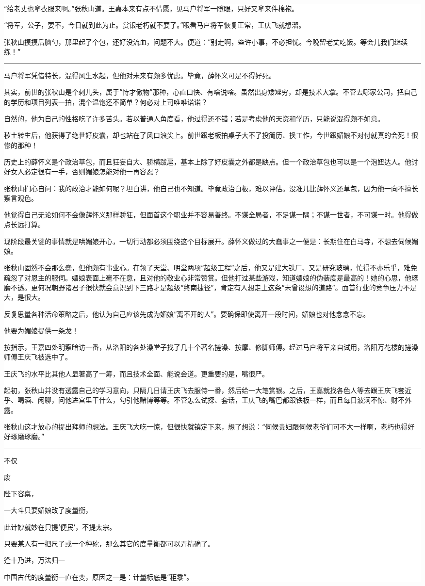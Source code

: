 “给老丈也拿衣服来啊。”张秋山道。王嘉本来有点不情愿，见马户将军一瞪眼，只好又拿来件棉袍。

“将军，公子，要不，今日就到此为止。赏银老朽就不要了。”眼看马户将军恢复正常，王庆飞就想溜。

张秋山摸摸后脑勺，那里起了个包，还好没流血，问题不大。便道：“别走啊，些许小事，不必担忧。今晚留老丈吃饭。等会儿我们继续练！”

---

马户将军凭借特长，混得风生水起，但他对未来有颇多忧虑。毕竟，薛怀义可是不得好死。

其实，前世的张秋山是个刺儿头，属于“恃才傲物”那种，心直口快、有啥说啥。虽然出身矮矬穷，却是技术大拿。不管去哪家公司，把自己的学历和项目列表一拍，混个温饱还不简单？何必对上司唯唯诺诺？

自然的，他为自己的性格吃了许多苦头。若以普通人角度看，他过得还不错；若是考虑他的天资和学历，只能说混得颇不如意。

秽土转生后，他获得了绝世好皮囊，却也站在了风口浪尖上。前世跟老板拍桌子大不了投简历、换工作，今世跟媚娘不对付就真的会死！很惨的那种！

历史上的薛怀义是个政治草包，而且狂妄自大、骄横跋扈，基本上除了好皮囊之外都是缺点。但一个政治草包也可以是一个泡妞达人。他讨好女人必定很有一手，否则媚娘怎能对他一再容忍？

张秋山扪心自问：我的政治才能如何呢？坦白讲，他自己也不知道。毕竟政治白板，难以评估。没准儿比薛怀义还草包，因为他一向不擅长察言观色。

他觉得自己无论如何不会像薛怀义那样骄狂，但面首这个职业并不容易善终。不谋全局者，不足谋一隅；不谋一世者，不可谋一时。他得做点长远打算。

现阶段最关键的事情就是哄媚娘开心，一切行动都必须围绕这个目标展开。薛怀义做过的大蠢事之一便是：长期住在白马寺，不想去伺候媚娘。

张秋山固然不会那么蠢，但他颇有事业心。在领了天堂、明堂两项“超级工程”之后，他又是建大铁厂、又是研究玻璃，忙得不亦乐乎，难免疏忽了对恩主的服伺。媚娘表面上毫不在意，且对他的敬业心非常赞赏。但他打过某些游戏，知道媚娘的伪装度是最高的！她的心思，他琢磨不透。更何况朝野诸君子很快就会意识到下三路才是超级“终南捷径”，肯定有人想走上这条“未曾设想的道路”。面首行业的竞争压力不是大，是很大。

反复思量各种活命策略之后，他认为自己应该先成为媚娘“离不开的人”。要确保即使离开一段时间，媚娘也对他念念不忘。

他要为媚娘提供一条龙！

按指示，王嘉四处明察暗访一番，从洛阳的各处澡堂子找了几十个著名搓澡、按摩、修脚师傅。经过马户将军亲自试用，洛阳万花楼的搓澡师傅王庆飞被选中了。

王庆飞的水平比其他人显著高了一筹，而且技术全面、能说会道。更重要的是，嘴很严。

起初，张秋山并没有透露自己的学习意向，只隔几日请王庆飞去服侍一番，然后给一大笔赏银。之后，王嘉就找各色人等去跟王庆飞套近乎、喝酒、闲聊，问他进宫里干什么，勾引他赌博等等。不管怎么试探、套话，王庆飞的嘴巴都跟铁板一样，而且每日波澜不惊、财不外露。

张秋山这才放心的提出拜师的想法。王庆飞大吃一惊，但很快就镇定下来，想了想说：“伺候贵妇跟伺候老爷们可不大一样啊，老朽也得好好琢磨琢磨。”


---





不仅


废 



陛下容禀，

一大斗只要媚娘改了度量衡，

此计妙就妙在只提‘便民’，不提太宗。


只要某人有一把尺子或一个秤砣，那么其它的度量衡都可以弄精确了。

逢十乃进，万法归一

中国古代的度量衡一直在变，原因之一是：计量标底是“秬黍”。
